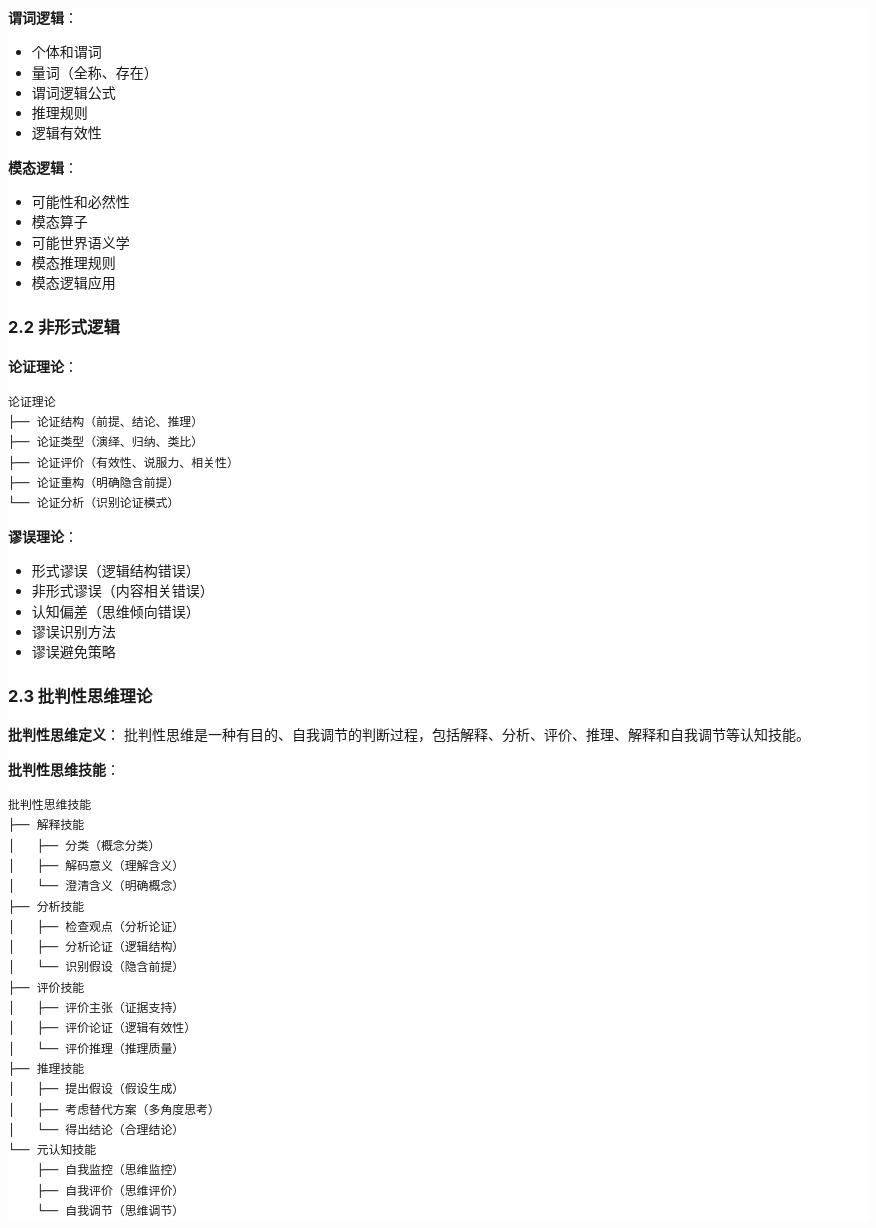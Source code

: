 **谓词逻辑**：

- 个体和谓词
- 量词（全称、存在）
- 谓词逻辑公式
- 推理规则
- 逻辑有效性

**模态逻辑**：

- 可能性和必然性
- 模态算子
- 可能世界语义学
- 模态推理规则
- 模态逻辑应用

### 2.2 非形式逻辑

**论证理论**：

```text
论证理论
├── 论证结构（前提、结论、推理）
├── 论证类型（演绎、归纳、类比）
├── 论证评价（有效性、说服力、相关性）
├── 论证重构（明确隐含前提）
└── 论证分析（识别论证模式）
```

**谬误理论**：

- 形式谬误（逻辑结构错误）
- 非形式谬误（内容相关错误）
- 认知偏差（思维倾向错误）
- 谬误识别方法
- 谬误避免策略

### 2.3 批判性思维理论

**批判性思维定义**：
批判性思维是一种有目的、自我调节的判断过程，包括解释、分析、评价、推理、解释和自我调节等认知技能。

**批判性思维技能**：

```text
批判性思维技能
├── 解释技能
│   ├── 分类（概念分类）
│   ├── 解码意义（理解含义）
│   └── 澄清含义（明确概念）
├── 分析技能
│   ├── 检查观点（分析论证）
│   ├── 分析论证（逻辑结构）
│   └── 识别假设（隐含前提）
├── 评价技能
│   ├── 评价主张（证据支持）
│   ├── 评价论证（逻辑有效性）
│   └── 评价推理（推理质量）
├── 推理技能
│   ├── 提出假设（假设生成）
│   ├── 考虑替代方案（多角度思考）
│   └── 得出结论（合理结论）
└── 元认知技能
    ├── 自我监控（思维监控）
    ├── 自我评价（思维评价）
    └── 自我调节（思维调节）
```

